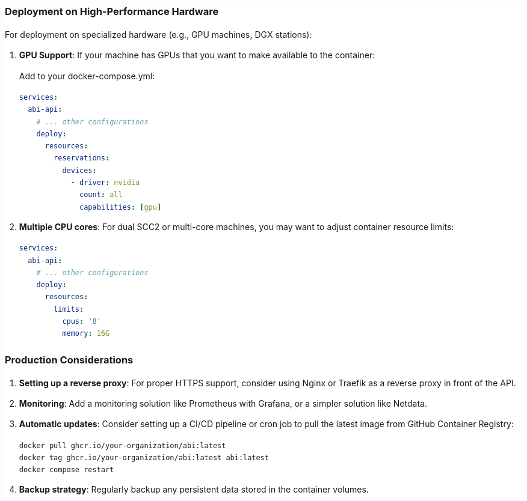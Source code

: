 ### Deployment on High-Performance Hardware

For deployment on specialized hardware (e.g., GPU machines, DGX stations):

1. **GPU Support**: If your machine has GPUs that you want to make available to the container:
   
   Add to your docker-compose.yml:
   ```yaml
   services:
     abi-api:
       # ... other configurations
       deploy:
         resources:
           reservations:
             devices:
               - driver: nvidia
                 count: all
                 capabilities: [gpu]
   ```

2. **Multiple CPU cores**: For dual SCC2 or multi-core machines, you may want to adjust container resource limits:

   ```yaml
   services:
     abi-api:
       # ... other configurations
       deploy:
         resources:
           limits:
             cpus: '8'
             memory: 16G
   ```

### Production Considerations

1. **Setting up a reverse proxy**:
   For proper HTTPS support, consider using Nginx or Traefik as a reverse proxy in front of the API.

2. **Monitoring**:
   Add a monitoring solution like Prometheus with Grafana, or a simpler solution like Netdata.

3. **Automatic updates**:
   Consider setting up a CI/CD pipeline or cron job to pull the latest image from GitHub Container Registry:
   
   ```bash
   docker pull ghcr.io/your-organization/abi:latest
   docker tag ghcr.io/your-organization/abi:latest abi:latest
   docker compose restart
   ```

4. **Backup strategy**:
   Regularly backup any persistent data stored in the container volumes.